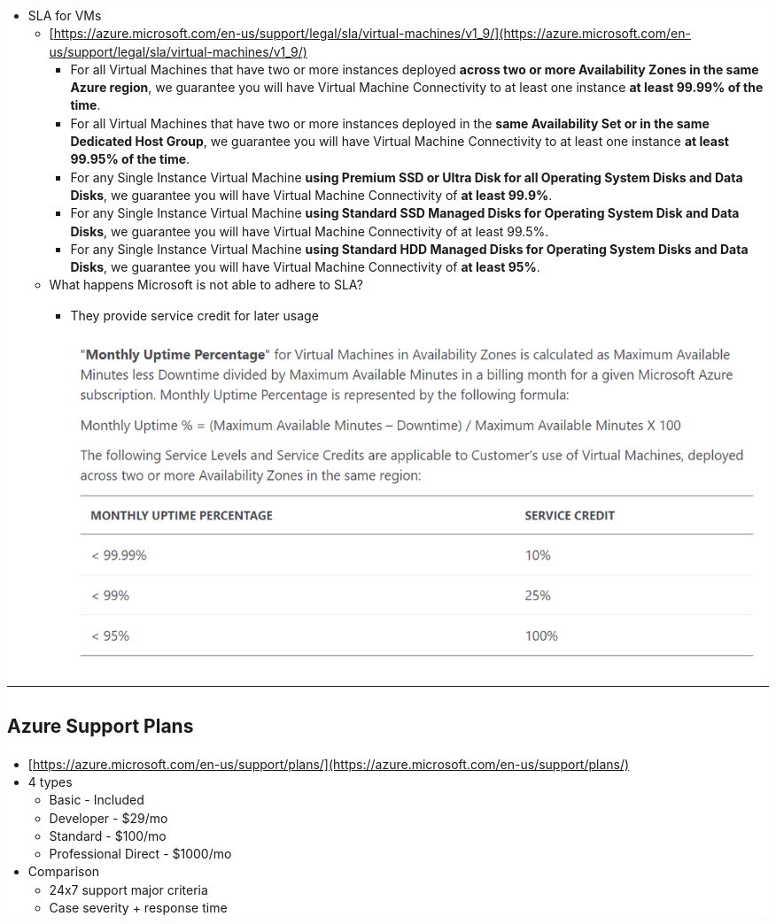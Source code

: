 - SLA for VMs
    - [https://azure.microsoft.com/en-us/support/legal/sla/virtual-machines/v1_9/](https://azure.microsoft.com/en-us/support/legal/sla/virtual-machines/v1_9/)
        - For all Virtual Machines that have two or more instances deployed **across two or more Availability Zones in the same Azure region**, we guarantee you will have Virtual Machine Connectivity to at least one instance **at least 99.99% of the time**.
        - For all Virtual Machines that have two or more instances deployed in the **same Availability Set or in the same Dedicated Host Group**, we guarantee you will have Virtual Machine Connectivity to at least one instance **at least 99.95% of the time**.
        - For any Single Instance Virtual Machine **using Premium SSD or Ultra Disk for all Operating System Disks and Data Disks**, we guarantee you will have Virtual Machine Connectivity of **at least 99.9%**.
        - For any Single Instance Virtual Machine **using Standard SSD Managed Disks for Operating System Disk and Data Disks**, we guarantee you will have Virtual Machine Connectivity of at least 99.5%.
        - For any Single Instance Virtual Machine **using Standard HDD Managed Disks for Operating System Disks and Data Disks**, we guarantee you will have Virtual Machine Connectivity of **at least 95%**.
    - What happens Microsoft is not able to adhere to SLA?
        - They provide service credit for later usage

            ![images/section9/Untitled%205.png](images/section9/Untitled%205.png)

---

## Azure Support Plans

- [https://azure.microsoft.com/en-us/support/plans/](https://azure.microsoft.com/en-us/support/plans/)
- 4 types
    - Basic - Included
    - Developer - $29/mo
    - Standard - $100/mo
    - Professional Direct - $1000/mo
- Comparison
    - 24x7 support major criteria
    - Case severity + response time
